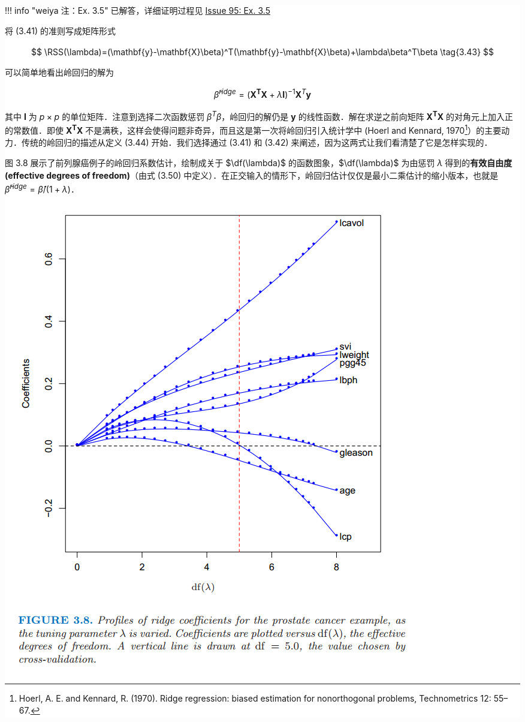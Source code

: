 !!! info "weiya 注：Ex. 3.5"
    已解答，详细证明过程见 [Issue 95: Ex. 3.5](https://github.com/szcf-weiya/ESL-CN/issues/95)

将 $(3.41)$ 的准则写成矩阵形式

$$
\RSS(\lambda)=(\mathbf{y}-\mathbf{X}\beta)^T(\mathbf{y}-\mathbf{X}\beta)+\lambda\beta^T\beta \tag{3.43}
$$

可以简单地看出岭回归的解为

$$
\hat{\beta}^{ridge}=(\mathbf{X^TX}+\lambda \mathbf{I})^{-1}\mathbf{X}^T\mathbf{y}\tag{3.44}
$$

其中 $\mathbf{I}$ 为 $p\times p$ 的单位矩阵．注意到选择二次函数惩罚 $\beta^T\beta$，岭回归的解仍是 $\mathbf{y}$ 的线性函数．解在求逆之前向矩阵 $\mathbf{X^TX}$ 的对角元上加入正的常数值．即使 $\mathbf{X^TX}$ 不是满秩，这样会使得问题非奇异，而且这是第一次将岭回归引入统计学中 (Hoerl and Kennard, 1970[^1]）的主要动力．传统的岭回归的描述从定义 (3.44) 开始．我们选择通过 (3.41) 和 (3.42) 来阐述，因为这两式让我们看清楚了它是怎样实现的．

图 3.8 展示了前列腺癌例子的岭回归系数估计，绘制成关于 $\df(\lambda)$ 的函数图象，$\df(\lambda)$ 为由惩罚 $\lambda$ 得到的**有效自由度 (effective degrees of freedom)**（由式 (3.50) 中定义）．在正交输入的情形下，岭回归估计仅仅是最小二乘估计的缩小版本，也就是 $\hat{\beta}^{ridge}=\hat{\beta}/(1+\lambda)$．

![](../img/03/fig3.8.png)


[^1]: Hoerl, A. E. and Kennard, R. (1970). Ridge regression: biased estimation for nonorthogonal problems, Technometrics 12: 55–67.
[^2]: Chen, S. S., Donoho, D. and Saunders, M. (1998). Atomic decomposition by basis pursuit, SIAM Journal on Scientific Computing 20(1): 33–61.
[^3]: Efron, B., Hastie, T., Johnstone, I. and Tibshirani, R. (2004). Least angle regression (with discussion), Annals of Statistics 32(2): 407–499.
[^4]: Zou, H. and Hastie, T. (2005). Regularization and variable selection via the elastic net, Journal of the Royal Statistical Society Series B. 67(2): 301–320.
[^5]: Osborne, M., Presnell, B. and Turlach, B. (2000a). A new approach to variable selection in least squares problems, IMA Journal of Numerical Analysis 20: 389–404.
[^6]: Zou, H., Hastie, T. and Tibshirani, R. (2007). On the degrees of freedom of the lasso, Annals of Statistics 35(5): 2173–2192.